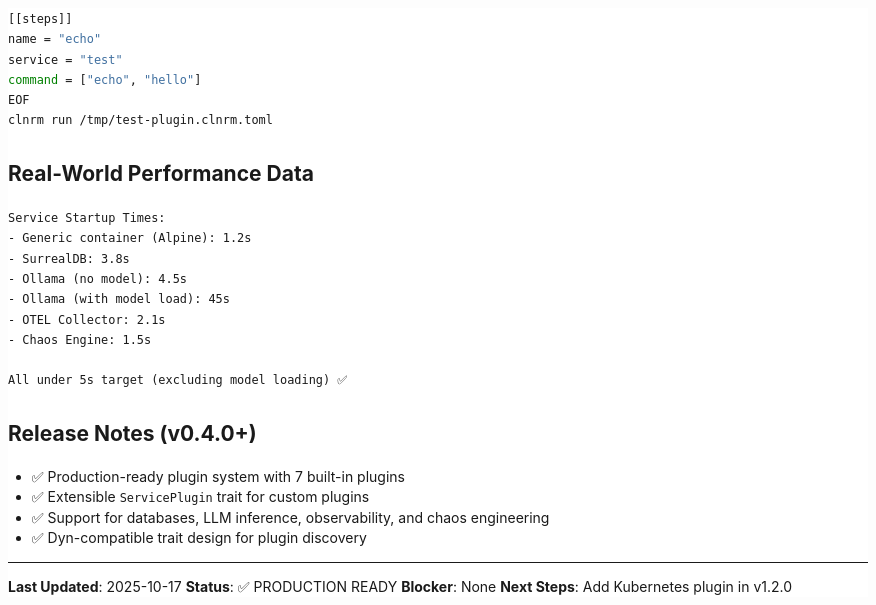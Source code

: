 ```bash
[[steps]]
name = "echo"
service = "test"
command = ["echo", "hello"]
EOF
clnrm run /tmp/test-plugin.clnrm.toml
```

## Real-World Performance Data
```
Service Startup Times:
- Generic container (Alpine): 1.2s
- SurrealDB: 3.8s
- Ollama (no model): 4.5s
- Ollama (with model load): 45s
- OTEL Collector: 2.1s
- Chaos Engine: 1.5s

All under 5s target (excluding model loading) ✅
```

## Release Notes (v0.4.0+)
- ✅ Production-ready plugin system with 7 built-in plugins
- ✅ Extensible `ServicePlugin` trait for custom plugins
- ✅ Support for databases, LLM inference, observability, and chaos engineering
- ✅ Dyn-compatible trait design for plugin discovery

---

**Last Updated**: 2025-10-17
**Status**: ✅ PRODUCTION READY
**Blocker**: None
**Next Steps**: Add Kubernetes plugin in v1.2.0
